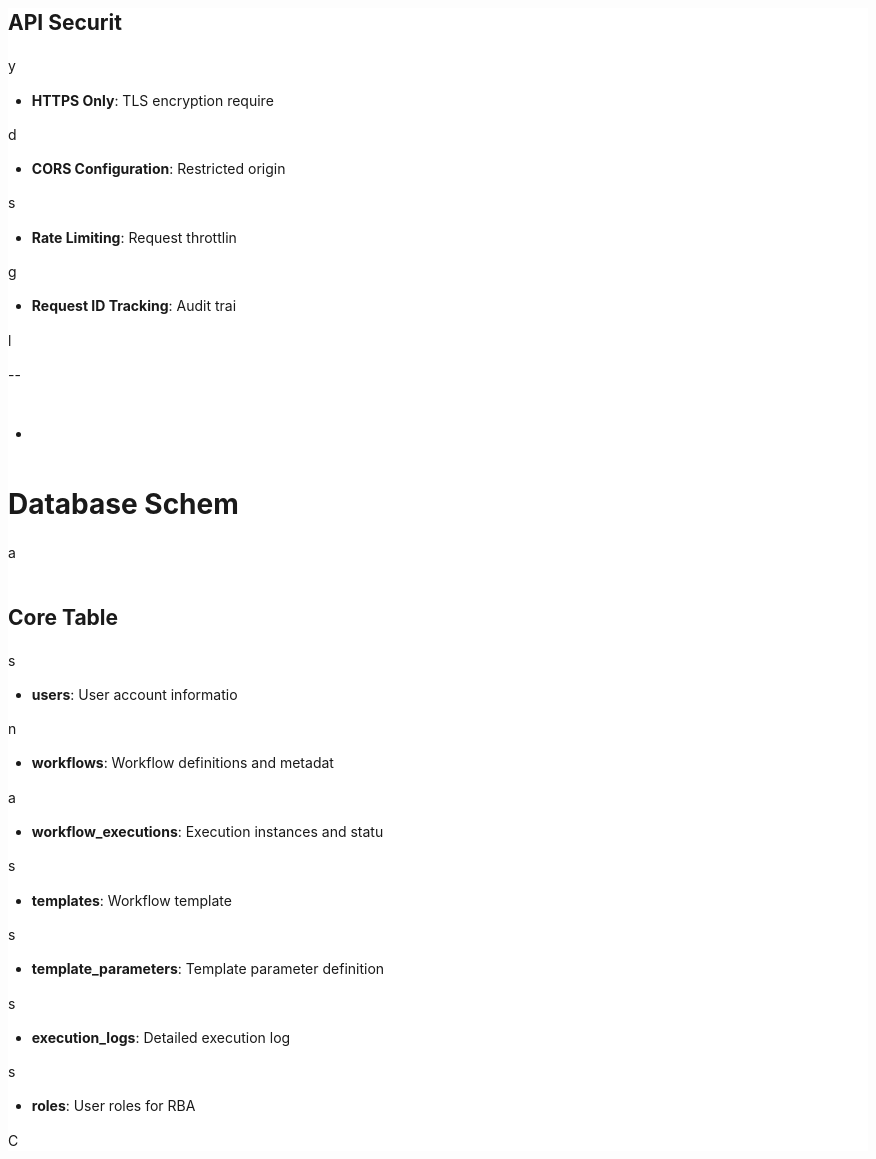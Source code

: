 ## API Securit

y

- **HTTPS Only**: TLS encryption require

d

- **CORS Configuration**: Restricted origin

s

- **Rate Limiting**: Request throttlin

g

- **Request ID Tracking**: Audit trai

l

--

- #

# Database Schem

a

#

## Core Table

s

- **users**: User account informatio

n

- **workflows**: Workflow definitions and metadat

a

- **workflow_executions**: Execution instances and statu

s

- **templates**: Workflow template

s

- **template_parameters**: Template parameter definition

s

- **execution_logs**: Detailed execution log

s

- **roles**: User roles for RBA

C
